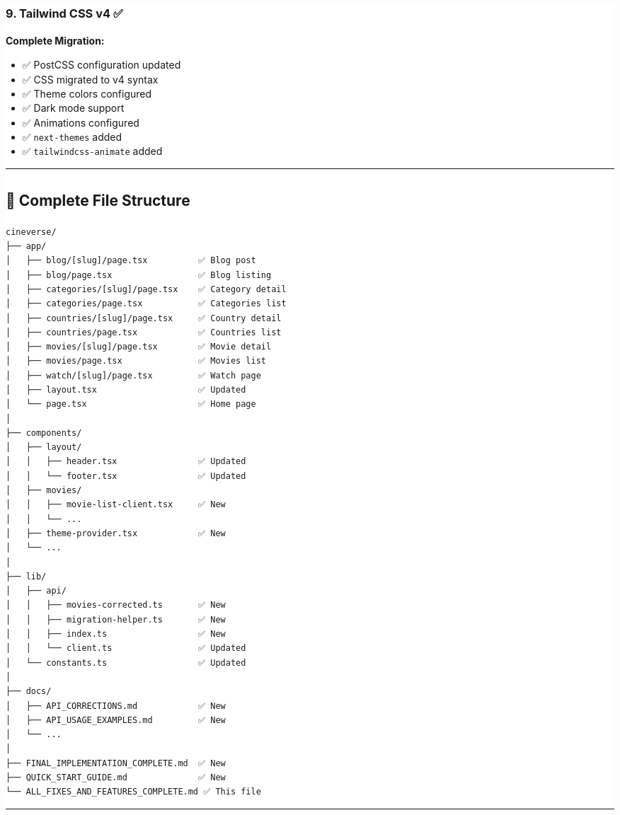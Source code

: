 ### 9. Tailwind CSS v4 ✅

**Complete Migration:**
- ✅ PostCSS configuration updated
- ✅ CSS migrated to v4 syntax
- ✅ Theme colors configured
- ✅ Dark mode support
- ✅ Animations configured
- ✅ `next-themes` added
- ✅ `tailwindcss-animate` added

---

## 📁 Complete File Structure

```
cineverse/
├── app/
│   ├── blog/[slug]/page.tsx          ✅ Blog post
│   ├── blog/page.tsx                 ✅ Blog listing
│   ├── categories/[slug]/page.tsx    ✅ Category detail
│   ├── categories/page.tsx           ✅ Categories list
│   ├── countries/[slug]/page.tsx     ✅ Country detail
│   ├── countries/page.tsx            ✅ Countries list
│   ├── movies/[slug]/page.tsx        ✅ Movie detail
│   ├── movies/page.tsx               ✅ Movies list
│   ├── watch/[slug]/page.tsx         ✅ Watch page
│   ├── layout.tsx                    ✅ Updated
│   └── page.tsx                      ✅ Home page
│
├── components/
│   ├── layout/
│   │   ├── header.tsx                ✅ Updated
│   │   └── footer.tsx                ✅ Updated
│   ├── movies/
│   │   ├── movie-list-client.tsx     ✅ New
│   │   └── ...
│   ├── theme-provider.tsx            ✅ New
│   └── ...
│
├── lib/
│   ├── api/
│   │   ├── movies-corrected.ts       ✅ New
│   │   ├── migration-helper.ts       ✅ New
│   │   ├── index.ts                  ✅ New
│   │   └── client.ts                 ✅ Updated
│   └── constants.ts                  ✅ Updated
│
├── docs/
│   ├── API_CORRECTIONS.md            ✅ New
│   ├── API_USAGE_EXAMPLES.md         ✅ New
│   └── ...
│
├── FINAL_IMPLEMENTATION_COMPLETE.md  ✅ New
├── QUICK_START_GUIDE.md              ✅ New
└── ALL_FIXES_AND_FEATURES_COMPLETE.md ✅ This file
```

---